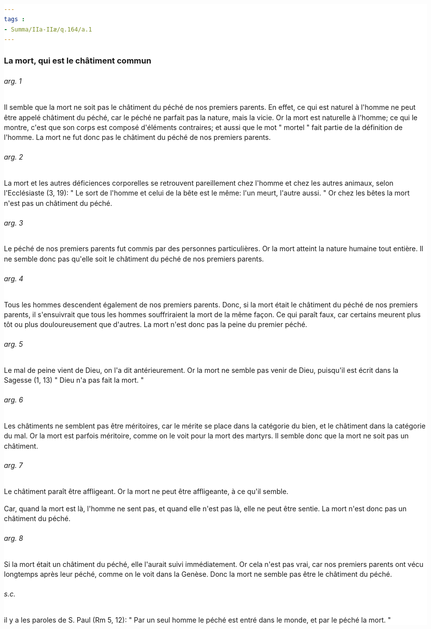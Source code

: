 ```yaml
---
tags : 
- Summa/IIa-IIæ/q.164/a.1
---
```


### La mort, qui est le châtiment commun

###### arg. 1
Il semble que la mort ne soit pas le châtiment du péché de nos premiers parents. En effet, ce qui est naturel à l'homme ne peut être appelé châtiment du péché, car le péché ne parfait pas la nature, mais la vicie. Or la mort est naturelle à l'homme; ce qui le montre, c'est que son corps est composé d'éléments contraires; et aussi que le mot " mortel " fait partie de la définition de l'homme. La mort ne fut donc pas le châtiment du péché de nos premiers parents. 

###### arg. 2
La mort et les autres déficiences corporelles se retrouvent pareillement chez l'homme et chez les autres animaux, selon l'Ecclésiaste (3, 19): " Le sort de l'homme et celui de la bête est le même: l'un meurt, l'autre aussi. " Or chez les bêtes la mort n'est pas un châtiment du péché. 

###### arg. 3
Le péché de nos premiers parents fut commis par des personnes particulières. Or la mort atteint la nature humaine tout entière. Il ne semble donc pas qu'elle soit le châtiment du péché de nos premiers parents. 

###### arg. 4
Tous les hommes descendent également de nos premiers parents. Donc, si la mort était le châtiment du péché de nos premiers parents, il s'ensuivrait que tous les hommes souffriraient la mort de la même façon. Ce qui paraît faux, car certains meurent plus tôt ou plus douloureusement que d'autres. La mort n'est donc pas la peine du premier péché. 

###### arg. 5
Le mal de peine vient de Dieu, on l'a dit antérieurement. Or la mort ne semble pas venir de Dieu, puisqu'il est écrit dans la Sagesse (1, 13) " Dieu n'a pas fait la mort. " 

###### arg. 6
Les châtiments ne semblent pas être méritoires, car le mérite se place dans la catégorie du bien, et le châtiment dans la catégorie du mal. Or la mort est parfois méritoire, comme on le voit pour la mort des martyrs. Il semble donc que la mort ne soit pas un châtiment. 

###### arg. 7
Le châtiment paraît être affligeant. Or la mort ne peut être affligeante, à ce qu'il semble. 

Car, quand la mort est là, l'homme ne sent pas, et quand elle n'est pas là, elle ne peut être sentie. La mort n'est donc pas un châtiment du péché. 

###### arg. 8
Si la mort était un châtiment du péché, elle l'aurait suivi immédiatement. Or cela n'est pas vrai, car nos premiers parents ont vécu longtemps après leur péché, comme on le voit dans la Genèse. Donc la mort ne semble pas être le châtiment du péché. 

###### s.c.
il y a les paroles de S. Paul (Rm 5, 12): " Par un seul homme le péché est entré dans le monde, et par le péché la mort. " 
